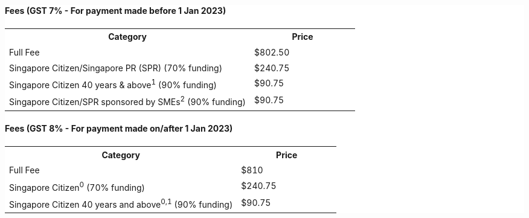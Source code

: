 <h4>Fees (GST 7% - For payment made before 1 Jan 2023)</h4>

<center>
<table style="width:100%;">
<tr>
<th style="width:70%;">Category</th>
<th style="width:30%:">Price</th>
</tr>

<tr>
<td>Full Fee</td>
<td>$802.50</td>
</tr>

<tr>
<td>Singapore Citizen/Singapore PR (SPR) (70% funding)</td>
<td>$240.75</td>
</tr>

<tr>
<td>Singapore Citizen 40 years & above<sup>1</sup> (90% funding)</td>
<td>$90.75</td>
</tr>

<tr>
<td>Singapore Citizen/SPR sponsored by SMEs<sup>2</sup> (90% funding)</td>
<td>$90.75</td>
</tr>

</table>
</center>

<h4>Fees (GST 8% - For payment made on/after 1 Jan 2023)</h4>

<center>
<table style="width:100%;">
<tr>
<th style="width:70%;">Category</th>
<th style="width:30%:">Price</th>
</tr>

<tr>
<td>Full Fee</td>
<td>$810</td>
</tr>

<tr>
  <td>Singapore Citizen<sup>0</sup> (70% funding)</td>
<td>$240.75</td>
</tr>
	
<tr>
  <td>Singapore Citizen 40 years and above<sup>0,1</sup> (90% funding)</td>
<td>$90.75</td>
</tr>
